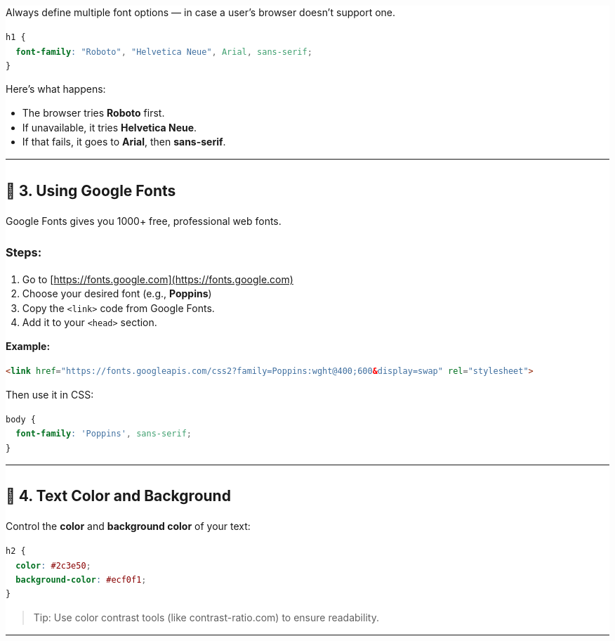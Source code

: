 Always define multiple font options — in case a user’s browser doesn’t support one.

```css
h1 {
  font-family: "Roboto", "Helvetica Neue", Arial, sans-serif;
}
```

Here’s what happens:

* The browser tries **Roboto** first.
* If unavailable, it tries **Helvetica Neue**.
* If that fails, it goes to **Arial**, then **sans-serif**.

---

## 🧩 3. Using Google Fonts

Google Fonts gives you 1000+ free, professional web fonts.

### Steps:

1. Go to [https://fonts.google.com](https://fonts.google.com)
2. Choose your desired font (e.g., **Poppins**)
3. Copy the `<link>` code from Google Fonts.
4. Add it to your `<head>` section.

**Example:**

```html
<link href="https://fonts.googleapis.com/css2?family=Poppins:wght@400;600&display=swap" rel="stylesheet">
```

Then use it in CSS:

```css
body {
  font-family: 'Poppins', sans-serif;
}
```

---

## 🧩 4. Text Color and Background

Control the **color** and **background color** of your text:

```css
h2 {
  color: #2c3e50;
  background-color: #ecf0f1;
}
```

> Tip: Use color contrast tools (like contrast-ratio.com) to ensure readability.

---